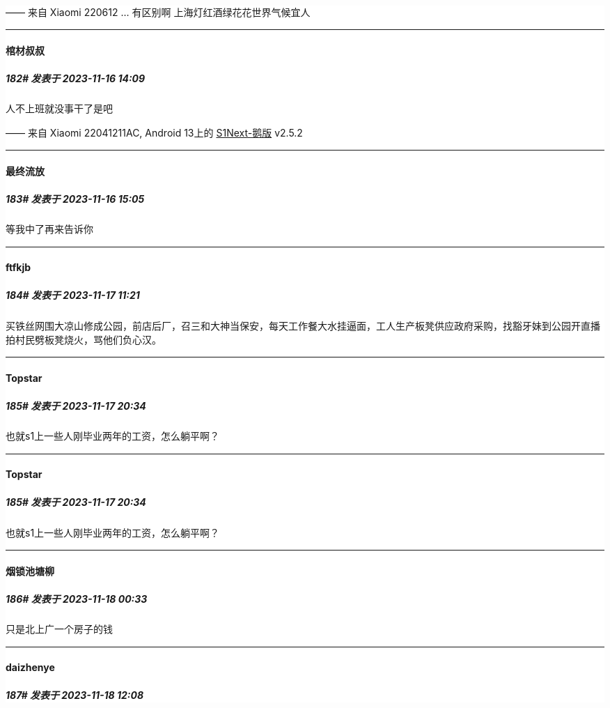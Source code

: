 —— 来自 Xiaomi 220612 ...</blockquote>
有区别啊 上海灯红酒绿花花世界气候宜人


*****

####  棺材叔叔  
##### 182#       发表于 2023-11-16 14:09

人不上班就没事干了是吧

—— 来自 Xiaomi 22041211AC, Android 13上的 [S1Next-鹅版](https://github.com/ykrank/S1-Next/releases) v2.5.2


*****

####  最终流放  
##### 183#       发表于 2023-11-16 15:05

等我中了再来告诉你


*****

####  ftfkjb  
##### 184#       发表于 2023-11-17 11:21

买铁丝网围大凉山修成公园，前店后厂，召三和大神当保安，每天工作餐大水挂逼面，工人生产板凳供应政府采购，找豁牙妹到公园开直播拍村民劈板凳烧火，骂他们负心汉。


*****

####  Topstar  
##### 185#       发表于 2023-11-17 20:34

也就s1上一些人刚毕业两年的工资，怎么躺平啊？


*****

####  Topstar  
##### 185#       发表于 2023-11-17 20:34

也就s1上一些人刚毕业两年的工资，怎么躺平啊？


*****

####  烟锁池塘柳  
##### 186#       发表于 2023-11-18 00:33

只是北上广一个房子的钱


*****

####  daizhenye  
##### 187#       发表于 2023-11-18 12:08
